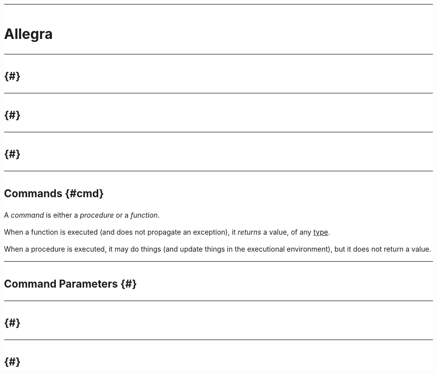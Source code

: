 -----------------------------------------------------------------------------------------------
# Allegra





-----------------------------------------------------------------------------------------------
## {#}




-----------------------------------------------------------------------------------------------
## {#}




-----------------------------------------------------------------------------------------------
## {#}




-----------------------------------------------------------------------------------------------
## Commands {#cmd}

A _command_ is either a _procedure_ or a _function_. 

When a function is executed (and does not propagate an exception), it _returns_ a value, of any
[type](#typ). 

When a procedure is executed, it may do things (and update things in the executional
environment), but it does not return a value. 











-----------------------------------------------------------------------------------------------
## Command Parameters {#}




-----------------------------------------------------------------------------------------------
## {#}




-----------------------------------------------------------------------------------------------
## {#}
